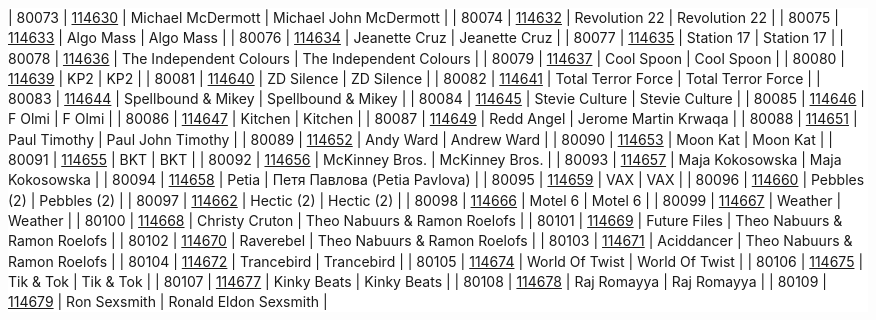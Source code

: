 | 80073 | [114630](https://www.discogs.com/artist/114630) | Michael McDermott | Michael John McDermott |
| 80074 | [114632](https://www.discogs.com/artist/114632) | Revolution 22 | Revolution 22 |
| 80075 | [114633](https://www.discogs.com/artist/114633) | Algo Mass | Algo Mass |
| 80076 | [114634](https://www.discogs.com/artist/114634) | Jeanette Cruz | Jeanette Cruz |
| 80077 | [114635](https://www.discogs.com/artist/114635) | Station 17 | Station 17 |
| 80078 | [114636](https://www.discogs.com/artist/114636) | The Independent Colours | The Independent Colours |
| 80079 | [114637](https://www.discogs.com/artist/114637) | Cool Spoon | Cool Spoon |
| 80080 | [114639](https://www.discogs.com/artist/114639) | KP2 | KP2 |
| 80081 | [114640](https://www.discogs.com/artist/114640) | ZD Silence | ZD Silence |
| 80082 | [114641](https://www.discogs.com/artist/114641) | Total Terror Force | Total Terror Force |
| 80083 | [114644](https://www.discogs.com/artist/114644) | Spellbound & Mikey | Spellbound & Mikey |
| 80084 | [114645](https://www.discogs.com/artist/114645) | Stevie Culture | Stevie Culture |
| 80085 | [114646](https://www.discogs.com/artist/114646) | F Olmi | F Olmi |
| 80086 | [114647](https://www.discogs.com/artist/114647) | Kitchen | Kitchen |
| 80087 | [114649](https://www.discogs.com/artist/114649) | Redd Angel | Jerome Martin Krwaqa |
| 80088 | [114651](https://www.discogs.com/artist/114651) | Paul Timothy | Paul John Timothy |
| 80089 | [114652](https://www.discogs.com/artist/114652) | Andy Ward | Andrew Ward |
| 80090 | [114653](https://www.discogs.com/artist/114653) | Moon Kat | Moon Kat |
| 80091 | [114655](https://www.discogs.com/artist/114655) | BKT | BKT |
| 80092 | [114656](https://www.discogs.com/artist/114656) | McKinney Bros. | McKinney Bros. |
| 80093 | [114657](https://www.discogs.com/artist/114657) | Maja Kokosowska | Maja Kokosowska |
| 80094 | [114658](https://www.discogs.com/artist/114658) | Petia | Петя Павлова (Petia Pavlova) |
| 80095 | [114659](https://www.discogs.com/artist/114659) | VAX | VAX |
| 80096 | [114660](https://www.discogs.com/artist/114660) | Pebbles (2) | Pebbles (2) |
| 80097 | [114662](https://www.discogs.com/artist/114662) | Hectic (2) | Hectic (2) |
| 80098 | [114666](https://www.discogs.com/artist/114666) | Motel 6 | Motel 6 |
| 80099 | [114667](https://www.discogs.com/artist/114667) | Weather | Weather |
| 80100 | [114668](https://www.discogs.com/artist/114668) | Christy Cruton | Theo Nabuurs & Ramon Roelofs |
| 80101 | [114669](https://www.discogs.com/artist/114669) | Future Files | Theo Nabuurs & Ramon Roelofs |
| 80102 | [114670](https://www.discogs.com/artist/114670) | Raverebel | Theo Nabuurs & Ramon Roelofs |
| 80103 | [114671](https://www.discogs.com/artist/114671) | Aciddancer | Theo Nabuurs & Ramon Roelofs |
| 80104 | [114672](https://www.discogs.com/artist/114672) | Trancebird | Trancebird |
| 80105 | [114674](https://www.discogs.com/artist/114674) | World Of Twist | World Of Twist |
| 80106 | [114675](https://www.discogs.com/artist/114675) | Tik & Tok | Tik & Tok |
| 80107 | [114677](https://www.discogs.com/artist/114677) | Kinky Beats | Kinky Beats |
| 80108 | [114678](https://www.discogs.com/artist/114678) | Raj Romayya | Raj Romayya |
| 80109 | [114679](https://www.discogs.com/artist/114679) | Ron Sexsmith | Ronald Eldon Sexsmith |